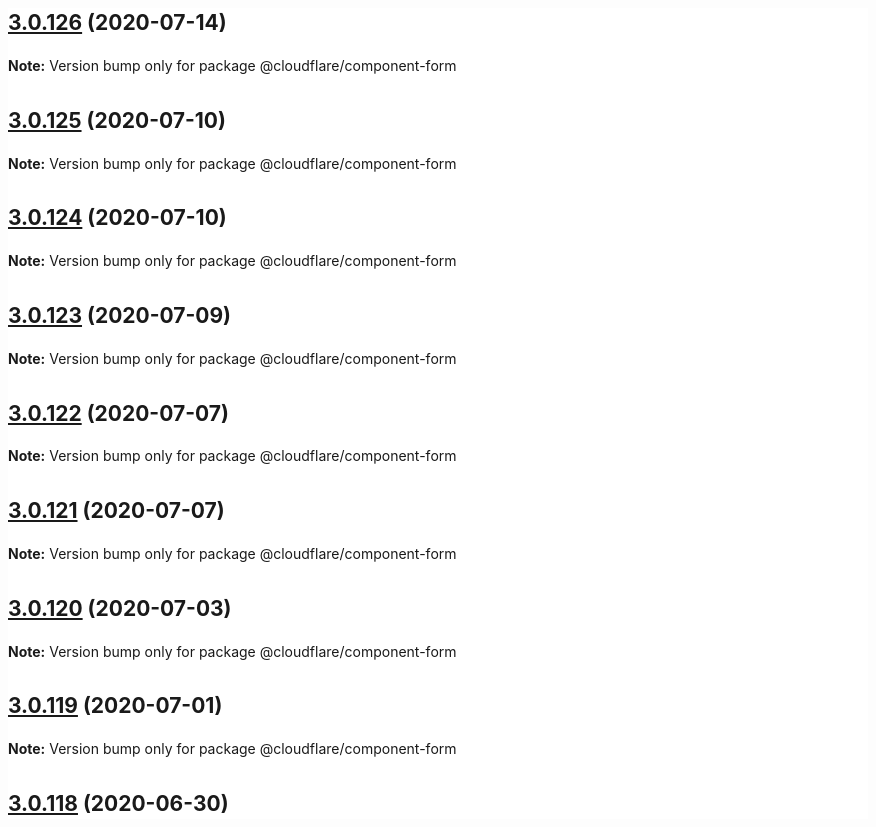 ## [3.0.126](http://stash.cfops.it:7999/fe/stratus/compare/@cloudflare/component-form@3.0.125...@cloudflare/component-form@3.0.126) (2020-07-14)

**Note:** Version bump only for package @cloudflare/component-form

## [3.0.125](http://stash.cfops.it:7999/fe/stratus/compare/@cloudflare/component-form@3.0.124...@cloudflare/component-form@3.0.125) (2020-07-10)

**Note:** Version bump only for package @cloudflare/component-form

## [3.0.124](http://stash.cfops.it:7999/fe/stratus/compare/@cloudflare/component-form@3.0.123...@cloudflare/component-form@3.0.124) (2020-07-10)

**Note:** Version bump only for package @cloudflare/component-form

## [3.0.123](http://stash.cfops.it:7999/fe/stratus/compare/@cloudflare/component-form@3.0.122...@cloudflare/component-form@3.0.123) (2020-07-09)

**Note:** Version bump only for package @cloudflare/component-form

## [3.0.122](http://stash.cfops.it:7999/fe/stratus/compare/@cloudflare/component-form@3.0.121...@cloudflare/component-form@3.0.122) (2020-07-07)

**Note:** Version bump only for package @cloudflare/component-form

## [3.0.121](http://stash.cfops.it:7999/fe/stratus/compare/@cloudflare/component-form@3.0.120...@cloudflare/component-form@3.0.121) (2020-07-07)

**Note:** Version bump only for package @cloudflare/component-form

## [3.0.120](http://stash.cfops.it:7999/fe/stratus/compare/@cloudflare/component-form@3.0.119...@cloudflare/component-form@3.0.120) (2020-07-03)

**Note:** Version bump only for package @cloudflare/component-form

## [3.0.119](http://stash.cfops.it:7999/fe/stratus/compare/@cloudflare/component-form@3.0.118...@cloudflare/component-form@3.0.119) (2020-07-01)

**Note:** Version bump only for package @cloudflare/component-form

## [3.0.118](http://stash.cfops.it:7999/fe/stratus/compare/@cloudflare/component-form@3.0.117...@cloudflare/component-form@3.0.118) (2020-06-30)
